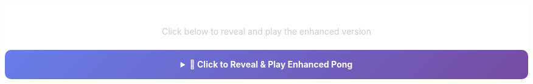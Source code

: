 <div class="game-canvas-container">
  <div style="text-align: center; margin-bottom: 20px;">
    <h3 style="color: white; margin: 0;">🎮 Complete Pong Game</h3>
    <p style="color: #ccc; margin: 10px 0;">Click below to reveal and play the enhanced version</p>
  </div>

  <details id="pong-details"><summary style="background: linear-gradient(135deg, #667eea, #764ba2); color: white; padding: 1rem; border-radius: 10px; cursor: pointer; font-weight: bold; text-align: center; border: none; outline: none;">
      🚀 Click to Reveal & Play Enhanced Pong
    </summary></details>
</div>

<script>
// Wait for the user to click the details
document.getElementById("pong-details").addEventListener("toggle", function(e) {
  if (this.open) {
    // Only initialize once
    if (!this.dataset.loaded) {
      this.dataset.loaded = true;
      const canvas = document.getElementById("pongCanvas");
      const ctx = canvas.getContext("2d");

      // --- Sample Minimal Pong Game ---
      let leftY = canvas.height / 2 - 40;
      let rightY = canvas.height / 2 - 40;
      let leftDy = 0;
      let ballX = canvas.width/2, ballY = canvas.height/2;
      let ballDx = 4, ballDy = 4;
      let leftScore = 0, rightScore = 0;

      document.addEventListener("keydown", e => {
        if (e.key === "w") leftDy = -7;
        if (e.key === "s") leftDy = 7;
      });
      document.addEventListener("keyup", e => {
        if (e.key === "w" || e.key === "s") leftDy = 0;
      });

      function loop() {
        // Move paddles
        leftY += leftDy;
        leftY = Math.max(0, Math.min(canvas.height - 80, leftY));
        // Simple AI for right paddle
        if (ballY < rightY+40) rightY -= 5; else rightY += 5;
        rightY = Math.max(0, Math.min(canvas.height - 80, rightY));

        // Move ball
        ballX += ballDx; ballY += ballDy;
        if (ballY < 0 || ballY > canvas.height) ballDy *= -1;
        // Bounce paddles
        if (ballX < 20 && ballY > leftY && ballY < leftY+80) ballDx *= -1;
        if (ballX > canvas.width-20 && ballY > rightY && ballY < rightY+80) ballDx *= -1;
        // Score
        if (ballX < 0) { rightScore++; ballX=canvas.width/2; ballY=canvas.height/2; }
        if (ballX > canvas.width) { leftScore++; ballX=canvas.width/2; ballY=canvas.height/2; }

